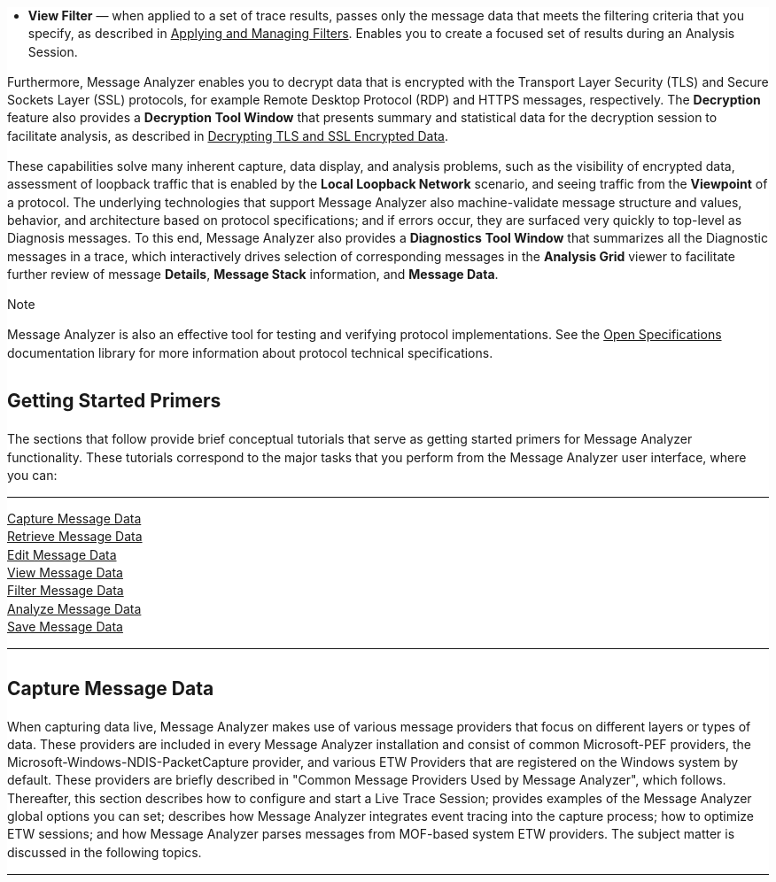 - **View Filter** — when applied to a set of trace results, passes only the message data that meets the filtering criteria that you specify, as described in [Applying and Managing Filters](applying-and-managing-filters.md). Enables you to create a focused set of results during an Analysis Session.

Furthermore, Message Analyzer enables you to decrypt data that is encrypted with the Transport Layer Security (TLS) and Secure Sockets Layer (SSL) protocols, for example Remote Desktop Protocol (RDP) and HTTPS messages, respectively. The **Decryption** feature also provides a **Decryption** **Tool Window** that presents summary and statistical data for the decryption session to facilitate  analysis, as described in [Decrypting TLS and SSL Encrypted Data](decrypting-tls-and-ssl-encrypted-data.md).

These capabilities solve many inherent capture, data display, and analysis problems, such as the visibility of encrypted data, assessment of loopback traffic that is enabled by the **Local Loopback Network** scenario, and seeing traffic from the **Viewpoint** of a protocol. The underlying technologies that support Message Analyzer also machine-validate message structure and values, behavior, and architecture based on protocol specifications; and if errors occur, they are surfaced very quickly to top-level as Diagnosis messages. To this end, Message Analyzer also provides a **Diagnostics** **Tool Window** that summarizes all the Diagnostic messages in a trace, which interactively drives selection of corresponding messages in the **Analysis Grid** viewer to facilitate further review of message **Details**, **Message Stack** information, and **Message Data**.

> [!NOTE]
> Message Analyzer is also an effective tool for testing and verifying protocol implementations. See the [Open Specifications](https://go.microsoft.com/fwlink/?LinkId=246356) documentation library for more information about protocol technical specifications.

<a name="BKMK_Primers"></a>
## Getting Started Primers
 The sections that follow provide brief conceptual tutorials that serve as getting started primers for Message Analyzer functionality. These tutorials correspond to the major tasks that you perform from the Message Analyzer user interface, where you can:

---

[Capture Message Data](message-analyzer-tutorial.md#BKMK_CapturingMessageData)  
[Retrieve Message Data](message-analyzer-tutorial.md#BKMK_LoadingMessageData)  
[Edit Message Data](message-analyzer-tutorial.md#BKMK_EditSessionData)  
[View Message Data](message-analyzer-tutorial.md#BKMK_ViewingMessageData)  
[Filter Message Data](message-analyzer-tutorial.md#BKMK_FilteringMessageData)  
[Analyze Message Data](message-analyzer-tutorial.md#BKMK_AnalyzingMessageData)  
[Save Message Data](message-analyzer-tutorial.md#BKMK_SavingMessageData)  

---

<a name="BKMK_CapturingMessageData"></a>
## Capture Message Data
 When capturing data live, Message Analyzer makes use of various message providers that focus on different layers or types of data. These providers are included in every Message Analyzer installation and consist of common Microsoft-PEF providers, the Microsoft-Windows-NDIS-PacketCapture provider, and various ETW Providers that are registered on the Windows system by default. These providers are briefly described in "Common Message Providers Used by Message Analyzer", which follows. Thereafter, this section describes how to configure and start  a Live Trace Session; provides examples of the Message Analyzer global options you can set;  describes how Message Analyzer integrates event tracing into the capture process; how to optimize ETW sessions; and how Message Analyzer parses  messages from MOF-based system ETW providers. The subject matter is discussed in the following topics.

---